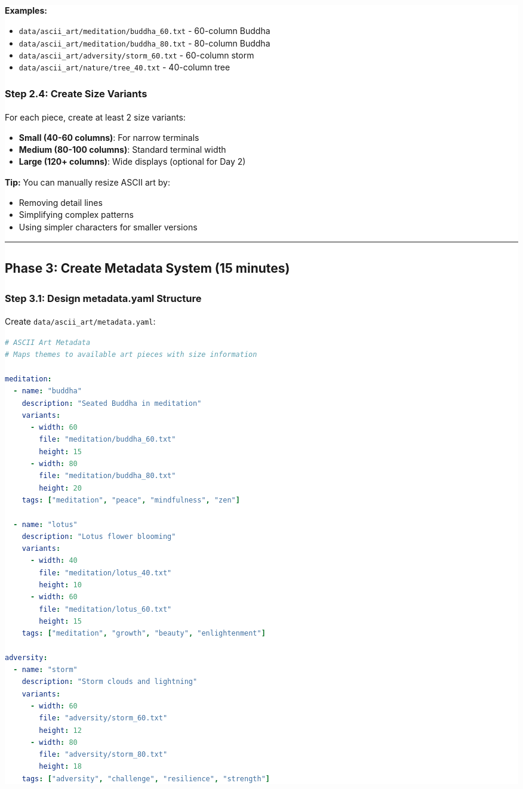 **Examples:**
- `data/ascii_art/meditation/buddha_60.txt` - 60-column Buddha
- `data/ascii_art/meditation/buddha_80.txt` - 80-column Buddha
- `data/ascii_art/adversity/storm_60.txt` - 60-column storm
- `data/ascii_art/nature/tree_40.txt` - 40-column tree

### Step 2.4: Create Size Variants

For each piece, create at least 2 size variants:
- **Small (40-60 columns)**: For narrow terminals
- **Medium (80-100 columns)**: Standard terminal width
- **Large (120+ columns)**: Wide displays (optional for Day 2)

**Tip:** You can manually resize ASCII art by:
- Removing detail lines
- Simplifying complex patterns
- Using simpler characters for smaller versions

---

## Phase 3: Create Metadata System (15 minutes)

### Step 3.1: Design metadata.yaml Structure

Create `data/ascii_art/metadata.yaml`:

```yaml
# ASCII Art Metadata
# Maps themes to available art pieces with size information

meditation:
  - name: "buddha"
    description: "Seated Buddha in meditation"
    variants:
      - width: 60
        file: "meditation/buddha_60.txt"
        height: 15
      - width: 80
        file: "meditation/buddha_80.txt"
        height: 20
    tags: ["meditation", "peace", "mindfulness", "zen"]

  - name: "lotus"
    description: "Lotus flower blooming"
    variants:
      - width: 40
        file: "meditation/lotus_40.txt"
        height: 10
      - width: 60
        file: "meditation/lotus_60.txt"
        height: 15
    tags: ["meditation", "growth", "beauty", "enlightenment"]

adversity:
  - name: "storm"
    description: "Storm clouds and lightning"
    variants:
      - width: 60
        file: "adversity/storm_60.txt"
        height: 12
      - width: 80
        file: "adversity/storm_80.txt"
        height: 18
    tags: ["adversity", "challenge", "resilience", "strength"]

```